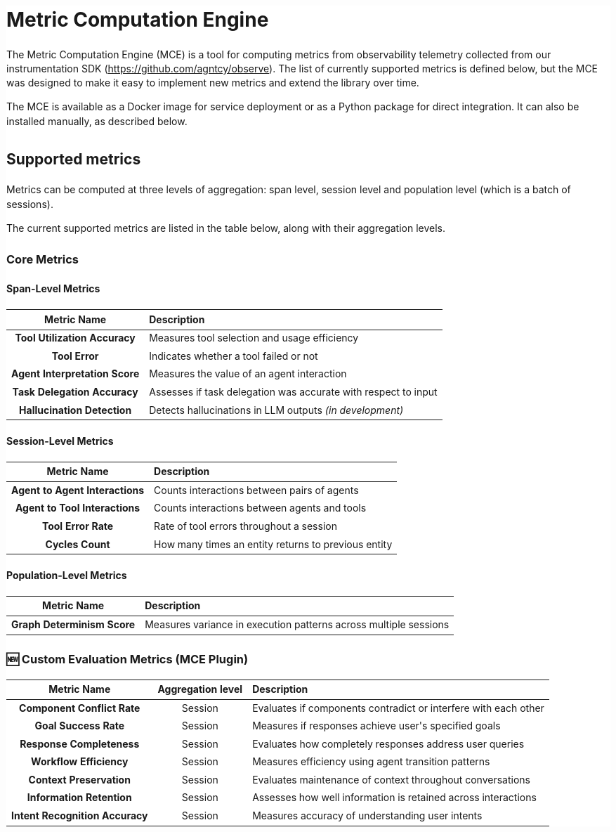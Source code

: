 # Metric Computation Engine

The Metric Computation Engine (MCE) is a tool for computing metrics from observability telemetry collected from our instrumentation SDK (https://github.com/agntcy/observe). The list of currently supported metrics is defined below, but the MCE was designed to make it easy to implement new metrics and extend the library over time.

The MCE is available as a Docker image for service deployment or as a Python package for direct integration. It can also be installed manually, as described below.

## Supported metrics

Metrics can be computed at three levels of aggregation: span level, session level and population level (which is a batch of sessions).

The current supported metrics are listed in the table below, along with their aggregation levels.

### Core Metrics

#### Span-Level Metrics
| Metric Name | Description |
| :---------: | :---------- |
| **Tool Utilization Accuracy** | Measures tool selection and usage efficiency |
| **Tool Error** | Indicates whether a tool failed or not |
| **Agent Interpretation Score** | Measures the value of an agent interaction |
| **Task Delegation Accuracy** | Assesses if task delegation was accurate with respect to input |
| **Hallucination Detection** | Detects hallucinations in LLM outputs *(in development)* |

#### Session-Level Metrics
| Metric Name | Description |
| :---------: | :---------- |
| **Agent to Agent Interactions** | Counts interactions between pairs of agents |
| **Agent to Tool Interactions** | Counts interactions between agents and tools |
| **Tool Error Rate** | Rate of tool errors throughout a session |
| **Cycles Count** | How many times an entity returns to previous entity |

#### Population-Level Metrics
| Metric Name | Description |
| :---------: | :---------- |
| **Graph Determinism Score** | Measures variance in execution patterns across multiple sessions |

### 🆕 Custom Evaluation Metrics (MCE Plugin)
| Metric Name | Aggregation level | Description |
| :---------: | :---------------: | :---------- |
| **Component Conflict Rate** | Session | Evaluates if components contradict or interfere with each other |
| **Goal Success Rate** | Session | Measures if responses achieve user's specified goals |
| **Response Completeness** | Session | Evaluates how completely responses address user queries |
| **Workflow Efficiency** | Session | Measures efficiency using agent transition patterns |
| **Context Preservation** | Session | Evaluates maintenance of context throughout conversations |
| **Information Retention** | Session | Assesses how well information is retained across interactions |
| **Intent Recognition Accuracy** | Session | Measures accuracy of understanding user intents |